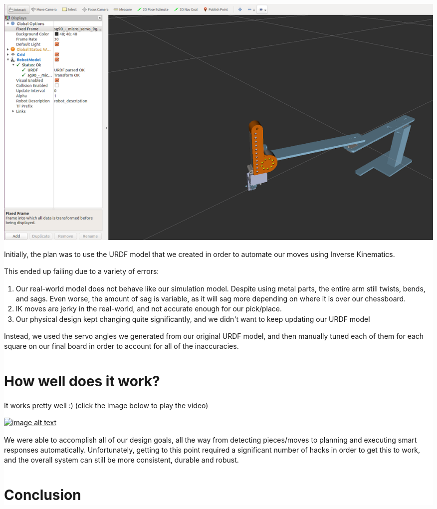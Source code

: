 ![urdf 2](img/urdf2.png)

Initially, the plan was to use the URDF model that we created in order to automate our moves using Inverse Kinematics.

This ended up failing due to a variety of errors:

1. Our real-world model does not behave like our simulation model. Despite using metal parts, the entire arm still twists, bends, and sags. Even worse, the amount of sag is variable, as it will sag more depending on where it is over our chessboard. 
2. IK moves are jerky in the real-world, and not accurate enough for our pick/place.
3. Our physical design kept changing quite significantly, and we didn't want to keep updating our URDF model

Instead, we used the servo angles we generated from our original URDF model, and then manually tuned each of them for each square on our final board in order to account for all of the inaccuracies. 

# How well does it work?
It works pretty well :) (click the image below to play the video)

[![image alt text](https://img.youtube.com/vi/xyAw2XI71Ow/0.jpg)](https://www.youtube.com/watch?v=xyAw2XI71Ow)

We were able to accomplish all of our design goals, all the way from detecting pieces/moves to planning and executing smart responses automatically. 
Unfortunately, getting to this point required a significant number of hacks in order to get this to work, and the overall system can still be more consistent, durable and robust. 

# Conclusion
